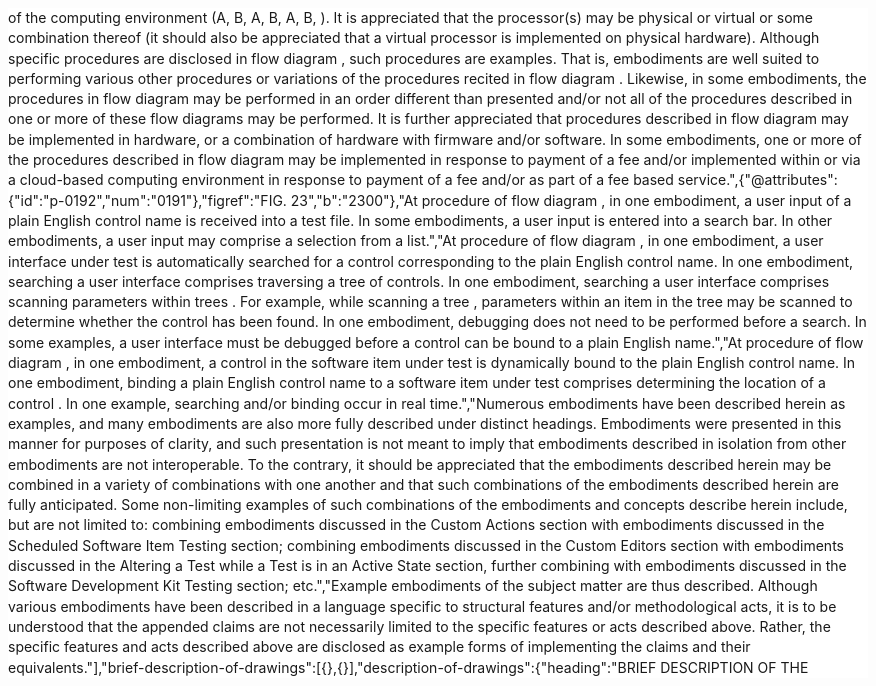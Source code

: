 of the computing environment (A, B, A, B, A, B, ). It is appreciated that the processor(s) may be physical or virtual or some combination thereof (it should also be appreciated that a virtual processor is implemented on physical hardware). Although specific procedures are disclosed in flow diagram , such procedures are examples. That is, embodiments are well suited to performing various other procedures or variations of the procedures recited in flow diagram . Likewise, in some embodiments, the procedures in flow diagram  may be performed in an order different than presented and\/or not all of the procedures described in one or more of these flow diagrams may be performed. It is further appreciated that procedures described in flow diagram  may be implemented in hardware, or a combination of hardware with firmware and\/or software. In some embodiments, one or more of the procedures described in flow diagram  may be implemented in response to payment of a fee and\/or implemented within or via a cloud-based computing environment in response to payment of a fee and\/or as part of a fee based service.",{"@attributes":{"id":"p-0192","num":"0191"},"figref":"FIG. 23","b":"2300"},"At procedure  of flow diagram , in one embodiment, a user input of a plain English control name is received into a test file. In some embodiments, a user input is entered into a search bar. In other embodiments, a user input may comprise a selection from a list.","At procedure  of flow diagram , in one embodiment, a user interface under test is automatically searched for a control corresponding to the plain English control name. In one embodiment, searching a user interface  comprises traversing a tree  of controls. In one embodiment, searching a user interface  comprises scanning parameters  within trees . For example, while scanning a tree , parameters within an item in the tree  may be scanned to determine whether the control  has been found. In one embodiment, debugging does not need to be performed before a search. In some examples, a user interface  must be debugged before a control  can be bound to a plain English name.","At procedure  of flow diagram , in one embodiment, a control in the software item under test is dynamically bound to the plain English control name. In one embodiment, binding a plain English control name to a software item under test comprises determining the location of a control . In one example, searching and\/or binding occur in real time.","Numerous embodiments have been described herein as examples, and many embodiments are also more fully described under distinct headings. Embodiments were presented in this manner for purposes of clarity, and such presentation is not meant to imply that embodiments described in isolation from other embodiments are not interoperable. To the contrary, it should be appreciated that the embodiments described herein may be combined in a variety of combinations with one another and that such combinations of the embodiments described herein are fully anticipated. Some non-limiting examples of such combinations of the embodiments and concepts describe herein include, but are not limited to: combining embodiments discussed in the Custom Actions section with embodiments discussed in the Scheduled Software Item Testing section; combining embodiments discussed in the Custom Editors section with embodiments discussed in the Altering a Test while a Test is in an Active State section, further combining with embodiments discussed in the Software Development Kit Testing section; etc.","Example embodiments of the subject matter are thus described. Although various embodiments have been described in a language specific to structural features and\/or methodological acts, it is to be understood that the appended claims are not necessarily limited to the specific features or acts described above. Rather, the specific features and acts described above are disclosed as example forms of implementing the claims and their equivalents."],"brief-description-of-drawings":[{},{}],"description-of-drawings":{"heading":"BRIEF DESCRIPTION OF THE
